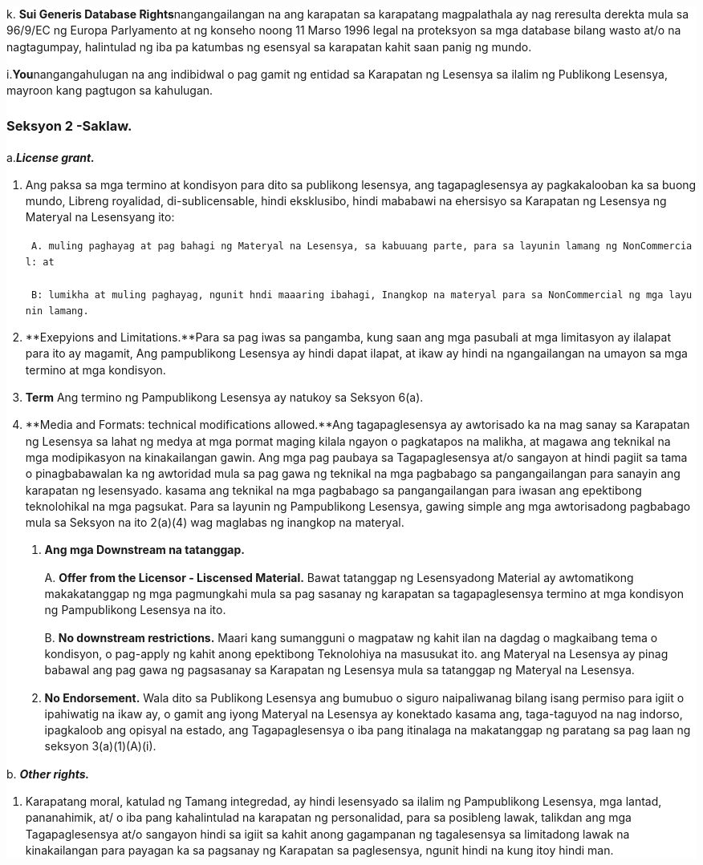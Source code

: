 k. **Sui Generis Database Rights**nangangailangan na ang karapatan sa karapatang magpalathala ay nag reresulta derekta mula sa 96/9/EC ng Europa Parlyamento at ng konseho noong 11 Marso 1996 legal na proteksyon sa mga database bilang wasto at/o na nagtagumpay, halintulad ng iba pa katumbas ng esensyal sa karapatan kahit saan panig ng mundo.

i.**You**nangangahulugan na ang indibidwal o pag gamit ng entidad sa Karapatan ng Lesensya sa ilalim ng Publikong Lesensya, mayroon kang pagtugon sa kahulugan.

### Seksyon 2 -Saklaw.

a.***License grant.***

1. Ang paksa sa mga termino at kondisyon para dito sa publikong lesensya, ang tagapaglesensya ay pagkakalooban ka sa buong mundo, Libreng royalidad, di-sublicensable, hindi eksklusibo, hindi mababawi na ehersisyo sa Karapatan ng Lesensya ng Materyal na Lesensyang ito:
    
        A. muling paghayag at pag bahagi ng Materyal na Lesensya, sa kabuuang parte, para sa layunin lamang ng NonCommercial: at
        
        B: lumikha at muling paghayag, ngunit hndi maaaring ibahagi, Inangkop na materyal para sa NonCommercial ng mga layunin lamang.
        

2. **Exepyions and Limitations.**Para sa pag iwas sa pangamba, kung saan ang mga pasubali at mga limitasyon ay ilalapat para ito ay magamit, Ang pampublikong Lesensya ay hindi dapat ilapat, at ikaw ay hindi na ngangailangan na umayon sa mga termino at mga kondisyon.

3. **Term** Ang termino ng Pampublikong Lesensya ay natukoy sa Seksyon 6(a).

4. **Media and Formats: technical modifications allowed.**Ang tagapaglesensya ay awtorisado ka na mag sanay sa Karapatan ng Lesensya sa lahat ng medya at mga pormat maging kilala ngayon o pagkatapos na malikha, at magawa ang teknikal na mga modipikasyon na kinakailangan gawin. Ang mga pag paubaya sa Tagapaglesensya at/o sangayon at hindi pagiit sa tama o pinagbabawalan ka ng awtoridad mula sa pag gawa ng teknikal na mga pagbabago sa pangangailangan para sanayin ang karapatan ng lesensyado. kasama ang teknikal na mga pagbabago sa pangangailangan para iwasan ang epektibong teknolohikal na mga pagsukat. Para sa layunin ng Pampublikong Lesensya, gawing simple ang mga awtorisadong pagbabago mula sa Seksyon na ito 2(a)(4) wag maglabas ng inangkop na materyal.
    
    1. **Ang mga Downstream na tatanggap.**
        
        A. **Offer from the Licensor - Liscensed Material.** Bawat tatanggap ng Lesensyadong Material ay awtomatikong makakatanggap ng mga pagmungkahi mula sa pag sasanay ng karapatan sa tagapaglesensya termino at mga kondisyon ng Pampublikong Lesensya na ito.
        
        B. **No downstream restrictions.** Maari kang sumangguni o magpataw ng kahit ilan na dagdag o magkaibang tema o kondisyon, o pag-apply ng kahit anong epektibong Teknolohiya na masusukat ito. ang Materyal na Lesensya ay pinag babawal ang pag gawa ng pagsasanay sa Karapatan ng Lesensya mula sa tatanggap ng Materyal na Lesensya.
    
    2. **No Endorsement.** Wala dito sa Publikong Lesensya ang bumubuo o siguro naipaliwanag bilang isang permiso para igiit o ipahiwatig na ikaw ay, o gamit ang iyong Materyal na Lesensya ay konektado kasama ang, taga-taguyod na nag indorso, ipagkaloob ang opisyal na estado, ang Tagapaglesensya o iba pang itinalaga na makatanggap ng paratang sa pag laan ng seksyon 3(a)(1)(A)(i).

b. ***Other rights.***

1. Karapatang moral, katulad ng Tamang integredad, ay hindi lesensyado sa ilalim ng Pampublikong Lesensya, mga lantad, pananahimik, at/ o iba pang kahalintulad na karapatan ng personalidad, para sa posibleng lawak, talikdan ang mga Tagapaglesensya at/o sangayon hindi sa igiit sa kahit anong gagampanan ng tagalesensya sa limitadong lawak na kinakailangan para payagan ka sa pagsanay ng Karapatan sa paglesensya, ngunit hindi na kung itoy hindi man.
